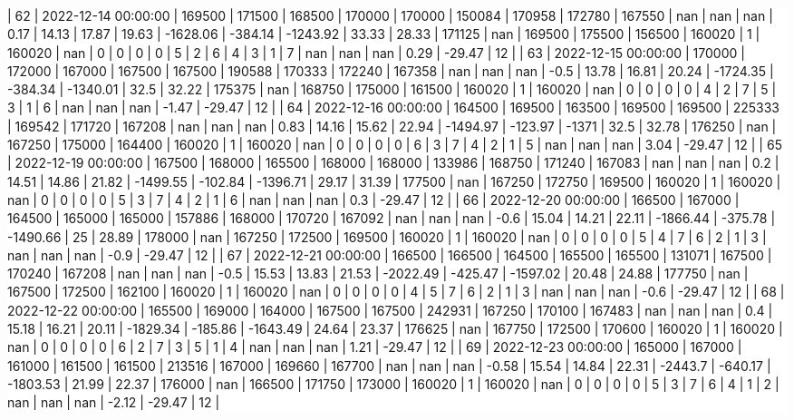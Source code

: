|  62 | 2022-12-14 00:00:00 | 169500 | 171500 | 168500 |  170000 |      170000 |   150084 |   170958 |   172780 |   167550 |       nan |       nan |       nan |  0.17 |    14.13 |    17.87 |    19.63 |      -1628.06 |        -384.14 |       -1243.92 |           33.33 |           28.33 |  171125 |      nan |  169500 |   175500 |   156500 |         160020 |               1 |          160020 |             nan |                    0 |                 0 |              0 |            0 |           5 |           2 |          6 |            4 |             3 |             1 |             7 |            nan |            nan |            nan |    0.29 | -29.47 |   12 |
|  63 | 2022-12-15 00:00:00 | 170000 | 172000 | 167000 |  167500 |      167500 |   190588 |   170333 |   172240 |   167358 |       nan |       nan |       nan | -0.5  |    13.78 |    16.81 |    20.24 |      -1724.35 |        -384.34 |       -1340.01 |           32.5  |           32.22 |  175375 |      nan |  168750 |   175000 |   161500 |         160020 |               1 |          160020 |             nan |                    0 |                 0 |              0 |            0 |           4 |           2 |          7 |            5 |             3 |             1 |             6 |            nan |            nan |            nan |   -1.47 | -29.47 |   12 |
|  64 | 2022-12-16 00:00:00 | 164500 | 169500 | 163500 |  169500 |      169500 |   225333 |   169542 |   171720 |   167208 |       nan |       nan |       nan |  0.83 |    14.16 |    15.62 |    22.94 |      -1494.97 |        -123.97 |       -1371    |           32.5  |           32.78 |  176250 |      nan |  167250 |   175000 |   164400 |         160020 |               1 |          160020 |             nan |                    0 |                 0 |              0 |            0 |           6 |           3 |          7 |            4 |             2 |             1 |             5 |            nan |            nan |            nan |    3.04 | -29.47 |   12 |
|  65 | 2022-12-19 00:00:00 | 167500 | 168000 | 165500 |  168000 |      168000 |   133986 |   168750 |   171240 |   167083 |       nan |       nan |       nan |  0.2  |    14.51 |    14.86 |    21.82 |      -1499.55 |        -102.84 |       -1396.71 |           29.17 |           31.39 |  177500 |      nan |  167250 |   172750 |   169500 |         160020 |               1 |          160020 |             nan |                    0 |                 0 |              0 |            0 |           5 |           3 |          7 |            4 |             2 |             1 |             6 |            nan |            nan |            nan |    0.3  | -29.47 |   12 |
|  66 | 2022-12-20 00:00:00 | 166500 | 167000 | 164500 |  165000 |      165000 |   157886 |   168000 |   170720 |   167092 |       nan |       nan |       nan | -0.6  |    15.04 |    14.21 |    22.11 |      -1866.44 |        -375.78 |       -1490.66 |           25    |           28.89 |  178000 |      nan |  167250 |   172500 |   169500 |         160020 |               1 |          160020 |             nan |                    0 |                 0 |              0 |            0 |           5 |           4 |          7 |            6 |             2 |             1 |             3 |            nan |            nan |            nan |   -0.9  | -29.47 |   12 |
|  67 | 2022-12-21 00:00:00 | 166500 | 166500 | 164500 |  165500 |      165500 |   131071 |   167500 |   170240 |   167208 |       nan |       nan |       nan | -0.5  |    15.53 |    13.83 |    21.53 |      -2022.49 |        -425.47 |       -1597.02 |           20.48 |           24.88 |  177750 |      nan |  167500 |   172500 |   162100 |         160020 |               1 |          160020 |             nan |                    0 |                 0 |              0 |            0 |           4 |           5 |          7 |            6 |             2 |             1 |             3 |            nan |            nan |            nan |   -0.6  | -29.47 |   12 |
|  68 | 2022-12-22 00:00:00 | 165500 | 169000 | 164000 |  167500 |      167500 |   242931 |   167250 |   170100 |   167483 |       nan |       nan |       nan |  0.4  |    15.18 |    16.21 |    20.11 |      -1829.34 |        -185.86 |       -1643.49 |           24.64 |           23.37 |  176625 |      nan |  167750 |   172500 |   170600 |         160020 |               1 |          160020 |             nan |                    0 |                 0 |              0 |            0 |           6 |           2 |          7 |            3 |             5 |             1 |             4 |            nan |            nan |            nan |    1.21 | -29.47 |   12 |
|  69 | 2022-12-23 00:00:00 | 165000 | 167000 | 161000 |  161500 |      161500 |   213516 |   167000 |   169660 |   167700 |       nan |       nan |       nan | -0.58 |    15.54 |    14.84 |    22.31 |      -2443.7  |        -640.17 |       -1803.53 |           21.99 |           22.37 |  176000 |      nan |  166500 |   171750 |   173000 |         160020 |               1 |          160020 |             nan |                    0 |                 0 |              0 |            0 |           5 |           3 |          7 |            6 |             4 |             1 |             2 |            nan |            nan |            nan |   -2.12 | -29.47 |   12 |